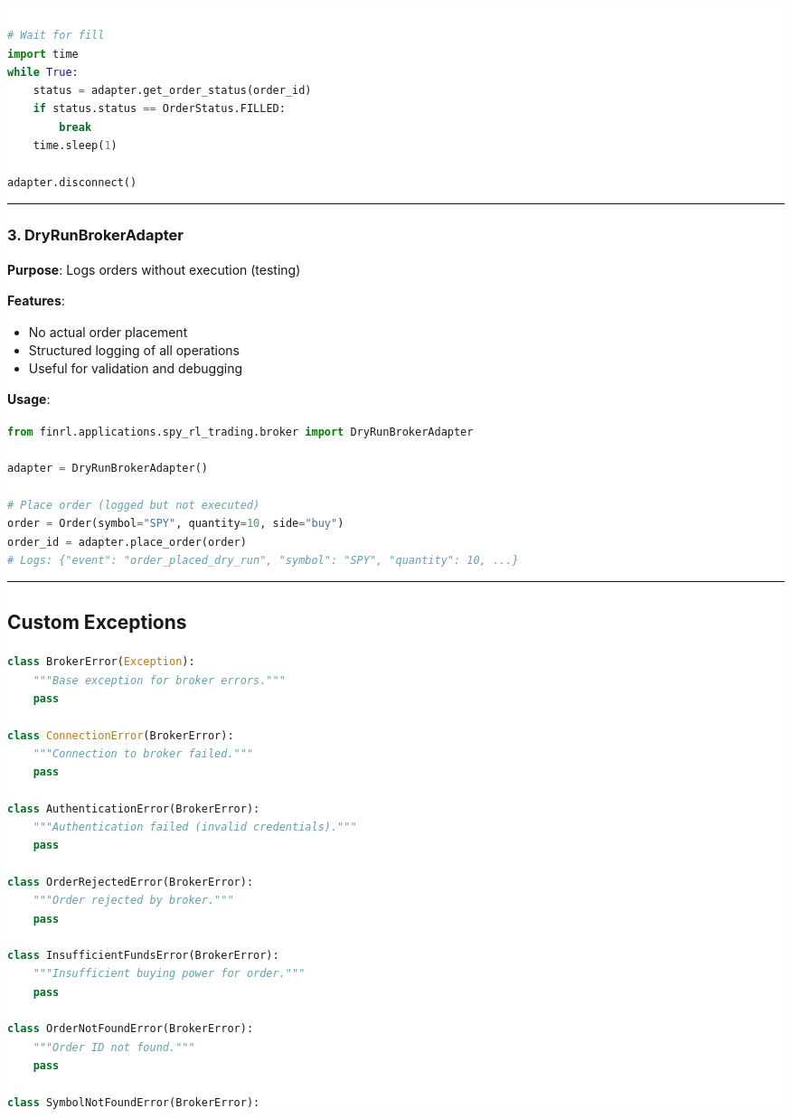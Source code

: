 ```python

# Wait for fill
import time
while True:
    status = adapter.get_order_status(order_id)
    if status.status == OrderStatus.FILLED:
        break
    time.sleep(1)

adapter.disconnect()
```

---

### 3. DryRunBrokerAdapter

**Purpose**: Logs orders without execution (testing)

**Features**:
- No actual order placement
- Structured logging of all operations
- Useful for validation and debugging

**Usage**:
```python
from finrl.applications.spy_rl_trading.broker import DryRunBrokerAdapter

adapter = DryRunBrokerAdapter()

# Place order (logged but not executed)
order = Order(symbol="SPY", quantity=10, side="buy")
order_id = adapter.place_order(order)
# Logs: {"event": "order_placed_dry_run", "symbol": "SPY", "quantity": 10, ...}
```

---

## Custom Exceptions

```python
class BrokerError(Exception):
    """Base exception for broker errors."""
    pass

class ConnectionError(BrokerError):
    """Connection to broker failed."""
    pass

class AuthenticationError(BrokerError):
    """Authentication failed (invalid credentials)."""
    pass

class OrderRejectedError(BrokerError):
    """Order rejected by broker."""
    pass

class InsufficientFundsError(BrokerError):
    """Insufficient buying power for order."""
    pass

class OrderNotFoundError(BrokerError):
    """Order ID not found."""
    pass

class SymbolNotFoundError(BrokerError):
```